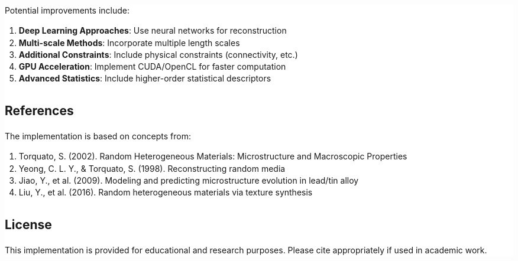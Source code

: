 Potential improvements include:

1. **Deep Learning Approaches**: Use neural networks for reconstruction
2. **Multi-scale Methods**: Incorporate multiple length scales
3. **Additional Constraints**: Include physical constraints (connectivity, etc.)
4. **GPU Acceleration**: Implement CUDA/OpenCL for faster computation
5. **Advanced Statistics**: Include higher-order statistical descriptors

## References

The implementation is based on concepts from:

1. Torquato, S. (2002). Random Heterogeneous Materials: Microstructure and Macroscopic Properties
2. Yeong, C. L. Y., & Torquato, S. (1998). Reconstructing random media
3. Jiao, Y., et al. (2009). Modeling and predicting microstructure evolution in lead/tin alloy
4. Liu, Y., et al. (2016). Random heterogeneous materials via texture synthesis

## License

This implementation is provided for educational and research purposes. Please cite appropriately if used in academic work.
